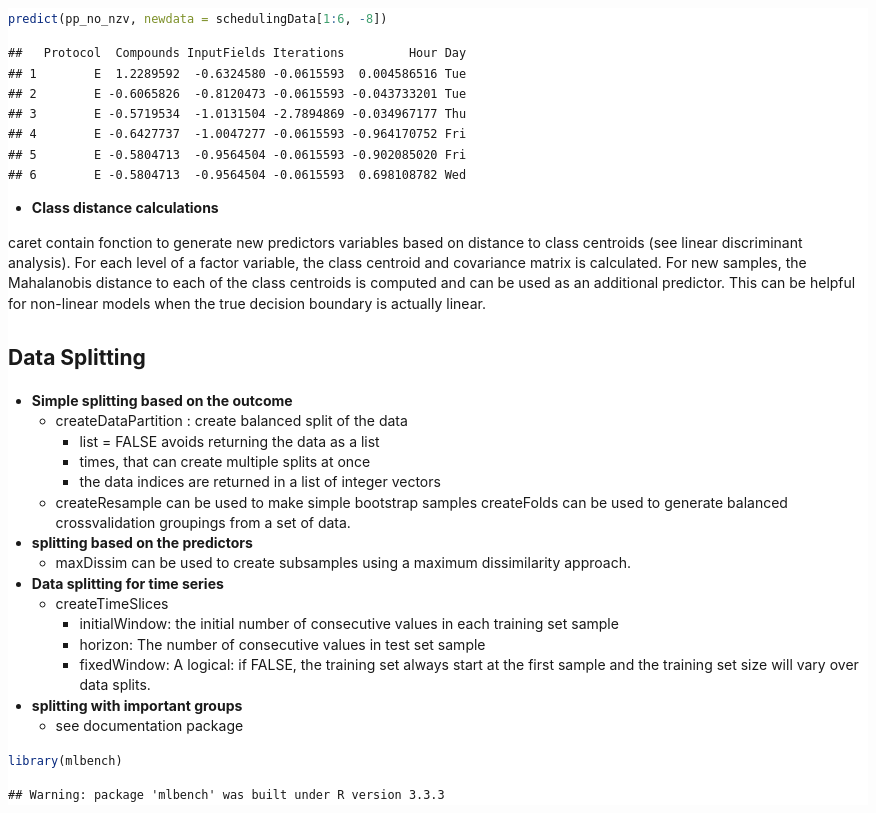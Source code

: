 ```r
predict(pp_no_nzv, newdata = schedulingData[1:6, -8])
```

```
##   Protocol  Compounds InputFields Iterations         Hour Day
## 1        E  1.2289592  -0.6324580 -0.0615593  0.004586516 Tue
## 2        E -0.6065826  -0.8120473 -0.0615593 -0.043733201 Tue
## 3        E -0.5719534  -1.0131504 -2.7894869 -0.034967177 Thu
## 4        E -0.6427737  -1.0047277 -0.0615593 -0.964170752 Fri
## 5        E -0.5804713  -0.9564504 -0.0615593 -0.902085020 Fri
## 6        E -0.5804713  -0.9564504 -0.0615593  0.698108782 Wed
```
    
    

  - **Class distance calculations**  
  

caret contain fonction to generate new predictors variables based on distance to class centroids (see linear discriminant analysis).  For each level of a factor variable, the class centroid and covariance matrix is calculated. For new samples, the Mahalanobis distance to each of the class centroids is computed and can be used as an additional predictor. This can be helpful for non-linear models when the true decision boundary is actually linear.



    
    
    
## Data Splitting 

  - **Simple splitting based on the outcome**
    - createDataPartition  : create balanced split of the data
      - list = FALSE avoids returning the data as a list
      - times, that can create multiple splits at once
      - the data indices are returned in a list of integer vectors
    - createResample can be used to make simple bootstrap samples
    createFolds can be used to generate balanced crossvalidation groupings from a set of data.
  - **splitting based on the predictors**
    - maxDissim can be used to create subsamples using a maximum dissimilarity approach.
  - **Data splitting for time series**
    - createTimeSlices 
      - initialWindow: the initial number of consecutive values in each training set sample
      - horizon: The number of consecutive values in test set sample
      - fixedWindow: A logical: if FALSE, the training set always start at the first sample and the training set size will vary over data splits.
  - **splitting with important groups**
    -   see documentation package


```r
library(mlbench)
```

```
## Warning: package 'mlbench' was built under R version 3.3.3
```
